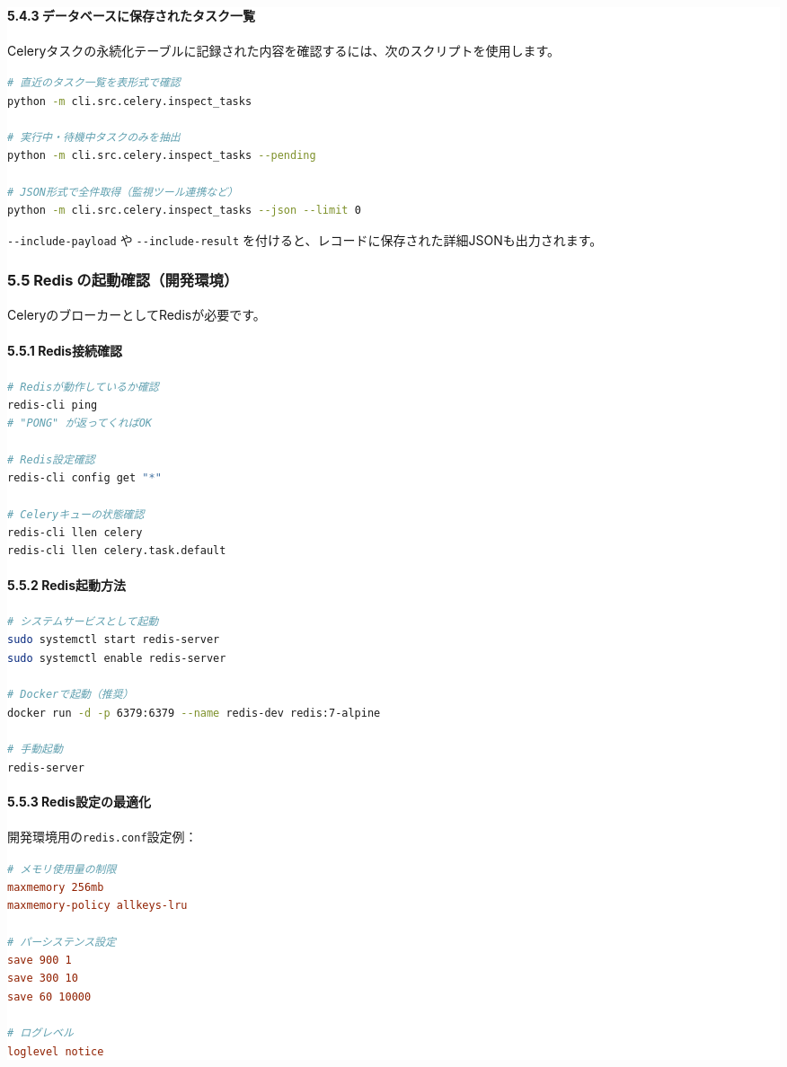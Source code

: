 #### 5.4.3 データベースに保存されたタスク一覧
Celeryタスクの永続化テーブルに記録された内容を確認するには、次のスクリプトを使用します。

```bash
# 直近のタスク一覧を表形式で確認
python -m cli.src.celery.inspect_tasks

# 実行中・待機中タスクのみを抽出
python -m cli.src.celery.inspect_tasks --pending

# JSON形式で全件取得（監視ツール連携など）
python -m cli.src.celery.inspect_tasks --json --limit 0
```

`--include-payload` や `--include-result` を付けると、レコードに保存された詳細JSONも出力されます。

### 5.5 Redis の起動確認（開発環境）

CeleryのブローカーとしてRedisが必要です。

#### 5.5.1 Redis接続確認
```bash
# Redisが動作しているか確認
redis-cli ping
# "PONG" が返ってくればOK

# Redis設定確認
redis-cli config get "*"

# Celeryキューの状態確認
redis-cli llen celery
redis-cli llen celery.task.default
```

#### 5.5.2 Redis起動方法
```bash
# システムサービスとして起動
sudo systemctl start redis-server
sudo systemctl enable redis-server

# Dockerで起動（推奨）
docker run -d -p 6379:6379 --name redis-dev redis:7-alpine

# 手動起動
redis-server
```

#### 5.5.3 Redis設定の最適化
開発環境用の`redis.conf`設定例：
```conf
# メモリ使用量の制限
maxmemory 256mb
maxmemory-policy allkeys-lru

# パーシステンス設定
save 900 1
save 300 10
save 60 10000

# ログレベル
loglevel notice
```
